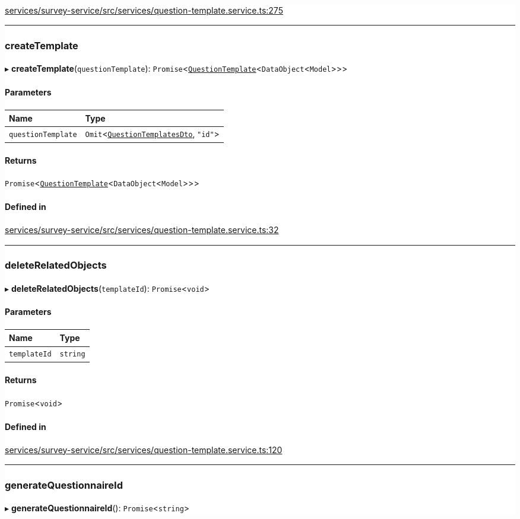 [services/survey-service/src/services/question-template.service.ts:275](https://github.com/sourcefuse/loopback4-microservice-catalog/blob/d35fdb3f0/services/survey-service/src/services/question-template.service.ts#L275)

___

### createTemplate

▸ **createTemplate**(`questionTemplate`): `Promise`<[`QuestionTemplate`](index.QuestionTemplate.md)<`DataObject`<`Model`\>\>\>

#### Parameters

| Name | Type |
| :------ | :------ |
| `questionTemplate` | `Omit`<[`QuestionTemplatesDto`](index.QuestionTemplatesDto.md), ``"id"``\> |

#### Returns

`Promise`<[`QuestionTemplate`](index.QuestionTemplate.md)<`DataObject`<`Model`\>\>\>

#### Defined in

[services/survey-service/src/services/question-template.service.ts:32](https://github.com/sourcefuse/loopback4-microservice-catalog/blob/d35fdb3f0/services/survey-service/src/services/question-template.service.ts#L32)

___

### deleteRelatedObjects

▸ **deleteRelatedObjects**(`templateId`): `Promise`<`void`\>

#### Parameters

| Name | Type |
| :------ | :------ |
| `templateId` | `string` |

#### Returns

`Promise`<`void`\>

#### Defined in

[services/survey-service/src/services/question-template.service.ts:120](https://github.com/sourcefuse/loopback4-microservice-catalog/blob/d35fdb3f0/services/survey-service/src/services/question-template.service.ts#L120)

___

### generateQuestionnaireId

▸ **generateQuestionnaireId**(): `Promise`<`string`\>
